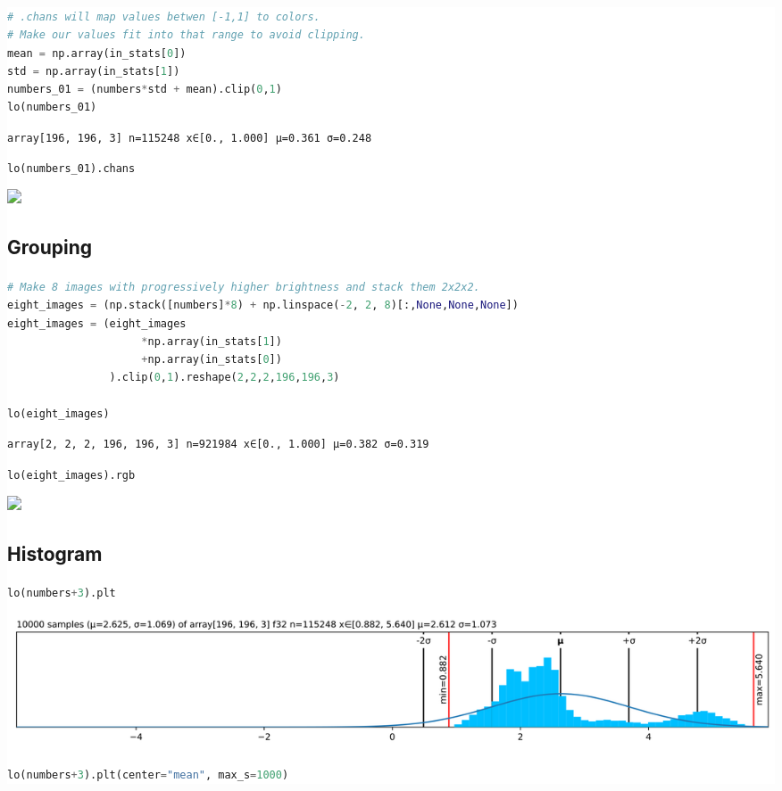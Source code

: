 ``` python
# .chans will map values betwen [-1,1] to colors.
# Make our values fit into that range to avoid clipping.
mean = np.array(in_stats[0])
std = np.array(in_stats[1])
numbers_01 = (numbers*std + mean).clip(0,1)
lo(numbers_01)
```

    array[196, 196, 3] n=115248 x∈[0., 1.000] μ=0.361 σ=0.248

``` python
lo(numbers_01).chans
```

![](index_files/figure-gfm/cell-14-output-1.png)

## Grouping

``` python
# Make 8 images with progressively higher brightness and stack them 2x2x2.
eight_images = (np.stack([numbers]*8) + np.linspace(-2, 2, 8)[:,None,None,None])
eight_images = (eight_images
                     *np.array(in_stats[1])
                     +np.array(in_stats[0])
                ).clip(0,1).reshape(2,2,2,196,196,3)
            
lo(eight_images)
```

    array[2, 2, 2, 196, 196, 3] n=921984 x∈[0., 1.000] μ=0.382 σ=0.319

``` python
lo(eight_images).rgb
```

![](index_files/figure-gfm/cell-16-output-1.png)

## Histogram

``` python
lo(numbers+3).plt
```

![](index_files/figure-gfm/cell-17-output-1.svg)

``` python
lo(numbers+3).plt(center="mean", max_s=1000)
```
